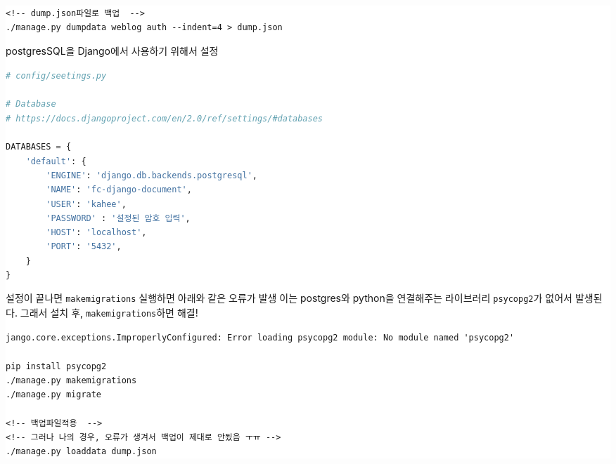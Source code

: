 ```console
<!-- dump.json파일로 백업  -->
./manage.py dumpdata weblog auth --indent=4 > dump.json
```
postgresSQL을 Django에서 사용하기 위해서 설정

```py
# config/seetings.py

# Database
# https://docs.djangoproject.com/en/2.0/ref/settings/#databases

DATABASES = {
    'default': {
        'ENGINE': 'django.db.backends.postgresql',
        'NAME': 'fc-django-document',
        'USER': 'kahee',
        'PASSWORD' : '설정된 암호 입력',
        'HOST': 'localhost',
        'PORT': '5432',
    }
}
```

설정이 끝나면 `makemigrations` 실행하면 아래와 같은 오류가 발생
이는 postgres와 python을 연결해주는 라이브러리 `psycopg2`가 없어서 발생된다.
그래서 설치 후, `makemigrations`하면 해결!

```console
jango.core.exceptions.ImproperlyConfigured: Error loading psycopg2 module: No module named 'psycopg2'

pip install psycopg2
./manage.py makemigrations
./manage.py migrate

<!-- 백업파일적용  -->
<!-- 그러나 나의 경우, 오류가 생겨서 백업이 제대로 안됬음 ㅜㅠ -->
./manage.py loaddata dump.json
```
